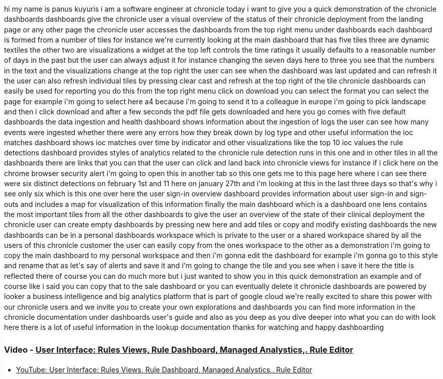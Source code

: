 hi my name is panus kuyuris i am a software engineer at chronicle today i want to give you a quick demonstration of the chronicle dashboards dashboards give the chronicle user a visual overview of the status of their chronicle deployment from the landing page or any other page the chronicle user accesses the dashboards from the top right menu under dashboards each dashboard is formed from a number of tiles for instance we're currently looking at the main dashboard that has five tiles three are dynamic textiles the other two are visualizations a widget at the top left controls the time ratings it usually defaults to a reasonable number of days in the past but the user can always adjust it for instance changing the seven days here to three you see that the numbers in the text and the visualizations change at the top right the user can see when the dashboard was last updated and can refresh it the user can also refresh individual tiles by pressing clear cast and refresh at the top right of the tile chronicle dashboards can easily be used for reporting you do this from the top right menu click on download you can select the format you can select the page for example i'm going to select here a4 because i'm going to send it to a colleague in europe i'm going to pick landscape and then i click download and after a few seconds the pdf file gets downloaded and here you go comes with five default dashboards the data ingestion and health dashboard shows information about the ingestion of logs the user can see how many events were ingested whether there were any errors how they break down by log type and other useful information the ioc matches dashboard shows ioc matches over time by indicator and other visualizations like the top 10 ioc values the rule detections dashboard provides styles of analytics related to the chronicle rule detection runs in this one and in other tiles in all the dashboards there are links that you can that the user can click and land back into chronicle views for instance if i click here on the chrome browser security alert i'm going to open this in another tab so this one gets me to this page here where i can see there were six distinct detections on february 1st and 11 here on january 27th and i'm looking at this in the last three days so that's why i see only six which is this one over here the user sign-in overview dashboard provides information about user sign-in and sign-outs and includes a map for visualization of this information finally the main dashboard which is a dashboard one lens contains the most important tiles from all the other dashboards to give the user an overview of the state of their clinical deployment the chronicle user can create empty dashboards by pressing new here and add tiles or copy and modify existing dashboards the new dashboards can be in a personal dashboards workspace which is private to the user or a shared workspace shared by all the users of this chronicle customer the user can easily copy from the ones workspace to the other as a demonstration i'm going to copy the main dashboard to my personal workspace and then i'm gonna edit the dashboard for example i'm gonna go to this style and rename that as let's say of alerts and save it and i'm going to change the tile and you see when i save it here the title is reflected there of course you can do much more but i just wanted to show you in this quick demonstration an example and of course like i said you can copy that to the sale dashboard or you can eventually delete it chronicle dashboards are powered by looker a business intelligence and big analytics platform that is part of google cloud we're really excited to share this power with our chronicle users and we invite you to create your own explorations and dashboards you can find more information in the chronicle documentation under dashboards user's guide and also as you deep as you dive deeper into what you can do with look here there is a lot of useful information in the lookup documentation thanks for watching and happy dashboarding

### Video - [User Interface: Rules Views, Rule Dashboard, Managed Analystics,. Rule Editor](https://www.cloudskillsboost.google/course_templates/442/video/472757)

* [YouTube: User Interface: Rules Views, Rule Dashboard, Managed Analystics,. Rule Editor](https://www.youtube.com/watch?v=gmVLkEvCse4)
